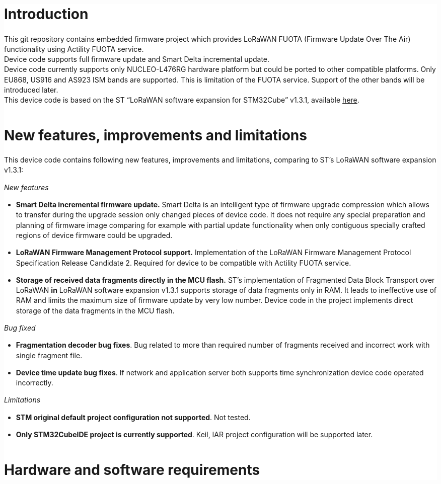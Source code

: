 # Introduction

This git repository contains embedded firmware project which provides LoRaWAN
FUOTA (Firmware Update Over The Air) functionality using Actility FUOTA service.  
Device code supports full firmware update and Smart Delta incremental update.  
Device code currently supports only NUCLEO-L476RG hardware platform but could be
ported to other compatible platforms. Only EU868, US916 and AS923 ISM bands are
supported. This is limitation of the FUOTA service. Support of the other bands
will be introduced later.  
This device code is based on the ST “LoRaWAN software expansion for STM32Cube”
v1.3.1, available
[here](https://www.st.com/en/embedded-software/i-cube-lrwan.html).

# New features, improvements and limitations 

This device code contains following new features, improvements and limitations,
comparing to ST’s LoRaWAN software expansion v1.3.1:

*New features*

-   **Smart Delta incremental firmware update.** Smart Delta is an intelligent
    type of firmware upgrade compression which allows to transfer during the
    upgrade session only changed pieces of device code. It does not require any
    special preparation and planning of firmware image comparing for example
    with partial update functionality when only contiguous specially crafted
    regions of device firmware could be upgraded.

-   **LoRaWAN Firmware Management Protocol support.** Implementation of the
    LoRaWAN Firmware Management Protocol Specification Release Candidate 2.
    Required for device to be compatible with Actility FUOTA service.

-   **Storage of received data fragments directly in the MCU flash.** ST’s
    implementation of Fragmented Data Block Transport over LoRaWAN **in**
    LoRaWAN software expansion v1.3.1 supports storage of data fragments only in
    RAM. It leads to ineffective use of RAM and limits the maximum size of
    firmware update by very low number. Device code in the project implements
    direct storage of the data fragments in the MCU flash.

*Bug fixed*

-   **Fragmentation decoder bug fixes**. Bug related to more than required
    number of fragments received and incorrect work with single fragment file.

-   **Device time update bug fixes**. If network and application server both
    supports time synchronization device code operated incorrectly.

*Limitations*

-   **STM original default project configuration not supported**. Not tested.

-   **Only STM32CubeIDE project is currently supported**. Keil, IAR project
    configuration will be supported later.

# Hardware and software requirements
